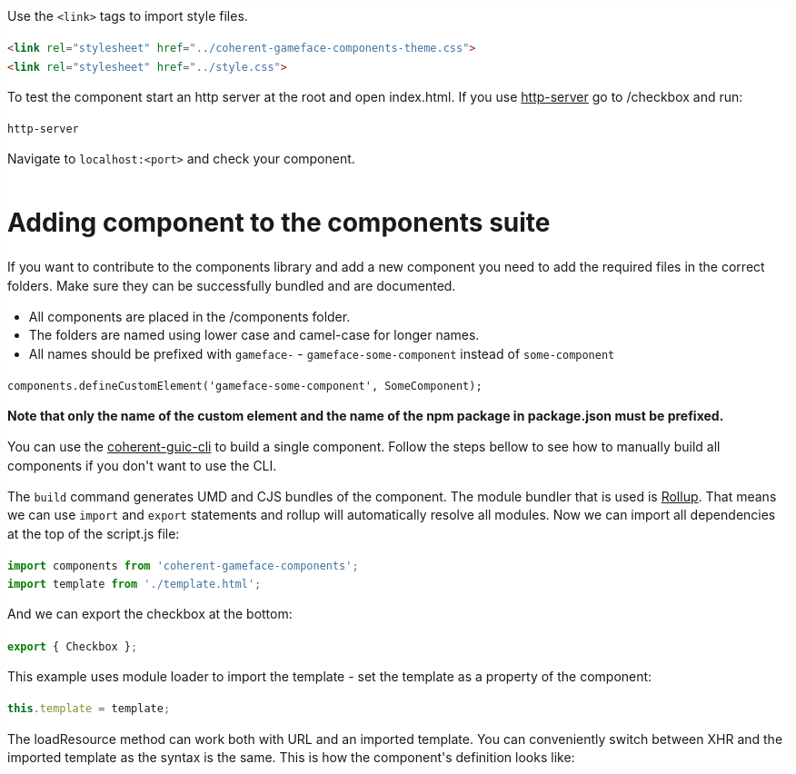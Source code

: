 Use the `<link>` tags to import style files.

```html
<link rel="stylesheet" href="../coherent-gameface-components-theme.css">
<link rel="stylesheet" href="../style.css">
```

To test the component start an http server at the root and open index.html. If you use [http-server](https://www.npmjs.com/package/http-server) go to /checkbox and run:

    http-server

Navigate to `localhost:<port>` and check your component.

# Adding component to the components suite

If you want to contribute to the components library and add a new component you need to add the required files in the correct folders. Make sure they can be successfully bundled and are documented.

* All components are placed in the /components folder.
* The folders are named using lower case and camel-case for longer names.
* All names should be prefixed with `gameface-` - `gameface-some-component` instead of `some-component`

`components.defineCustomElement('gameface-some-component', SomeComponent);`

**Note that only the name of the custom element and the name of the npm package in package.json must be prefixed.**

You can use the [coherent-guic-cli](https://github.com/CoherentLabs/GameUIComponents/tree/master/tools/cli#getting-started) to build a single component. Follow the steps bellow to see how to manually build all components if you don't want to use the CLI.

The `build` command generates UMD and CJS bundles of the component. The module bundler that is used is [Rollup](https://rollupjs.org/guide/en/). That means we can use `import` and `export` statements and rollup will automatically resolve all modules. Now we can import all dependencies at the top of the script.js file:

```javascript
import components from 'coherent-gameface-components';
import template from './template.html';
```

And we can export the checkbox at the bottom:

```javascript
export { Checkbox };
```

This example uses module loader to import the template - set the template as a property of the component:

```javascript
this.template = template;
```

The loadResource method can work both with URL and an imported template. You can conveniently switch between XHR and the imported template as the syntax is the same. This is how the component's definition looks like:
